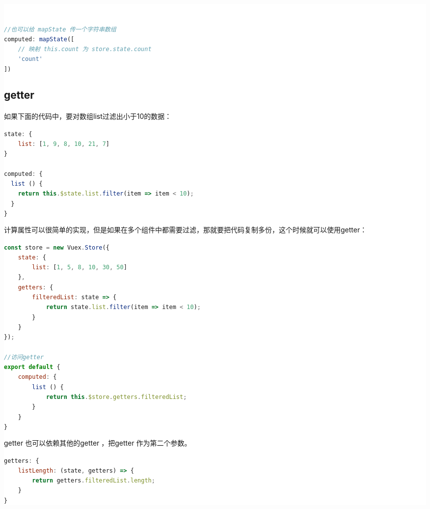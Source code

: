 ```javascript


//也可以给 mapState 传一个字符串数组
computed: mapState([
    // 映射 this.count 为 store.state.count
    'count'
])
```

## getter
如果下面的代码中，要对数组list过滤出小于10的数据：
```javascript
state: {
    list: [1, 9, 8, 10, 21, 7]
}

computed: {
  list () {
    return this.$state.list.filter(item => item < 10);
  }
}
```

计算属性可以很简单的实现，但是如果在多个组件中都需要过滤，那就要把代码复制多份，这个时候就可以使用getter：
```javascript
const store = new Vuex.Store({
    state: {
        list: [1, 5, 8, 10, 30, 50]
    },
    getters: {
        filteredList: state => {
            return state.list.filter(item => item < 10);
        }
    }
});

//访问getter
export default {
    computed: {
        list () {
            return this.$store.getters.filteredList;
        }
    }
}
```

getter 也可以依赖其他的getter ，把getter 作为第二个参数。
```javascript
getters: {
    listLength: (state, getters) => {
        return getters.filteredList.length;
    }
}
```
